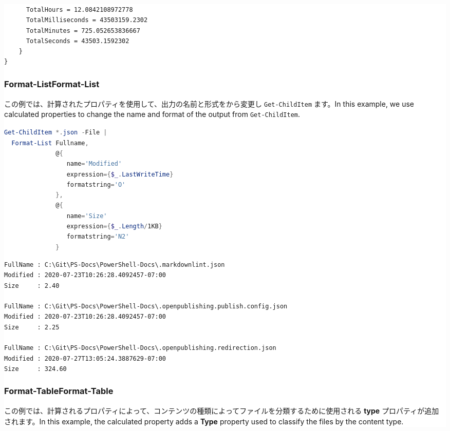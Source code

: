 ```Output
      TotalHours = 12.0842108972778
      TotalMilliseconds = 43503159.2302
      TotalMinutes = 725.052653836667
      TotalSeconds = 43503.1592302
    }
}
```

### <a name="format-list"></a><span data-ttu-id="c3959-165">Format-List</span><span class="sxs-lookup"><span data-stu-id="c3959-165">Format-List</span></span>

<span data-ttu-id="c3959-166">この例では、計算されたプロパティを使用して、出力の名前と形式をから変更し `Get-ChildItem` ます。</span><span class="sxs-lookup"><span data-stu-id="c3959-166">In this example, we use calculated properties to change the name and format of the output from `Get-ChildItem`.</span></span>

```powershell
Get-ChildItem *.json -File |
  Format-List Fullname,
              @{
                 name='Modified'
                 expression={$_.LastWriteTime}
                 formatstring='O'
              },
              @{
                 name='Size'
                 expression={$_.Length/1KB}
                 formatstring='N2'
              }
```

```Output
FullName : C:\Git\PS-Docs\PowerShell-Docs\.markdownlint.json
Modified : 2020-07-23T10:26:28.4092457-07:00
Size     : 2.40

FullName : C:\Git\PS-Docs\PowerShell-Docs\.openpublishing.publish.config.json
Modified : 2020-07-23T10:26:28.4092457-07:00
Size     : 2.25

FullName : C:\Git\PS-Docs\PowerShell-Docs\.openpublishing.redirection.json
Modified : 2020-07-27T13:05:24.3887629-07:00
Size     : 324.60
```

### <a name="format-table"></a><span data-ttu-id="c3959-167">Format-Table</span><span class="sxs-lookup"><span data-stu-id="c3959-167">Format-Table</span></span>

<span data-ttu-id="c3959-168">この例では、計算されるプロパティによって、コンテンツの種類によってファイルを分類するために使用される **type** プロパティが追加されます。</span><span class="sxs-lookup"><span data-stu-id="c3959-168">In this example, the calculated property adds a **Type** property used to classify the files by the content type.</span></span>
